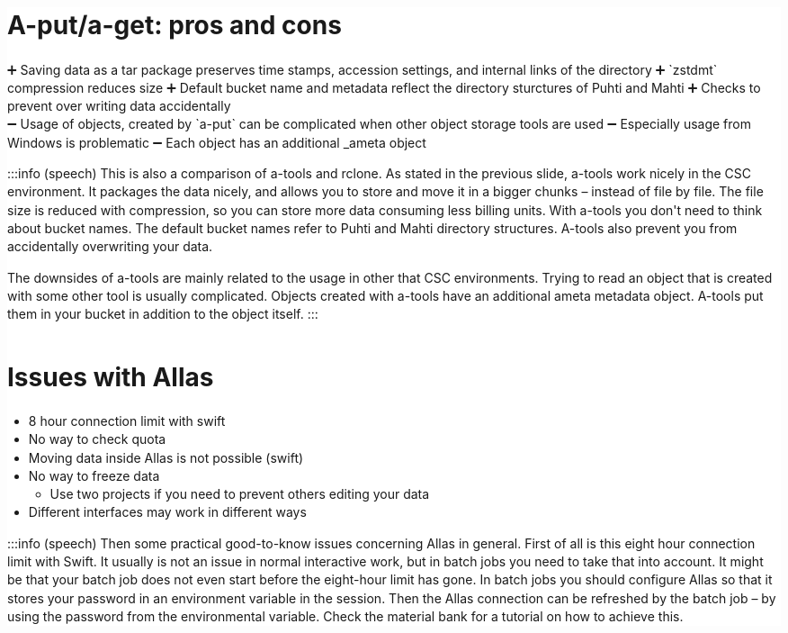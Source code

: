 # A-put/a-get: pros and cons

<div class="column">
➕ Saving data as a tar package preserves time stamps, accession settings, and internal links of the directory  
➕ `zstdmt` compression reduces size  
➕ Default bucket name and metadata reflect the directory sturctures of Puhti and Mahti  
➕ Checks to prevent over writing data accidentally  
</div>
<div class="column">
➖ Usage of objects, created by `a-put` can be complicated when other object storage tools are used  
➖ Especially usage from Windows is problematic  
➖ Each object has an additional _ameta object  
</div>

:::info (speech)
This is also a comparison of a-tools and rclone.
As stated in the previous slide, a-tools work nicely in the CSC environment.
It packages the data nicely, and allows you to store and move it in a bigger chunks – instead of file by file. 
The file size is reduced with compression, so you can store more data consuming less billing units.
With a-tools you don't need to think about bucket names.
The default bucket names refer to Puhti and Mahti directory structures. 
A-tools also prevent you from accidentally overwriting your data. 

The downsides of a-tools are mainly related to the usage in other that CSC environments.
Trying to read an object that is created with some other tool is usually complicated.
Objects created with a-tools have an additional ameta metadata object.
A-tools put them in your bucket in addition to the object itself.
:::

# Issues with Allas

- 8 hour connection limit with swift
- No way to check quota
- Moving data inside Allas is not possible (swift)
- No way to freeze data 
    - Use two projects if you need to prevent others editing your data
- Different interfaces may work in different ways

:::info (speech)
Then some practical good-to-know issues concerning Allas in general. 
First of all is this eight hour connection limit with Swift. 
It usually is not an issue in normal interactive work, but in batch jobs you need to take that into account.
It might be that your batch job does not even start before the eight-hour limit has gone. 
In batch jobs you should configure Allas so that it stores your password in an environment variable in the session.
Then the Allas connection can be refreshed by the batch job – by using the password from the environmental variable.
Check the material bank for a tutorial on how to achieve this.
